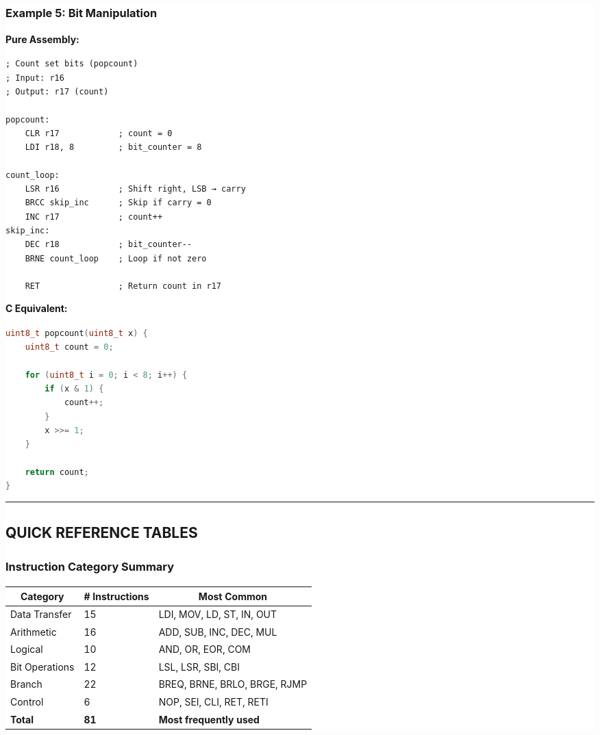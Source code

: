 
### Example 5: Bit Manipulation

**Pure Assembly:**
```assembly
; Count set bits (popcount)
; Input: r16
; Output: r17 (count)

popcount:
    CLR r17            ; count = 0
    LDI r18, 8         ; bit_counter = 8
    
count_loop:
    LSR r16            ; Shift right, LSB → carry
    BRCC skip_inc      ; Skip if carry = 0
    INC r17            ; count++
skip_inc:
    DEC r18            ; bit_counter--
    BRNE count_loop    ; Loop if not zero
    
    RET                ; Return count in r17
```

**C Equivalent:**
```c
uint8_t popcount(uint8_t x) {
    uint8_t count = 0;
    
    for (uint8_t i = 0; i < 8; i++) {
        if (x & 1) {
            count++;
        }
        x >>= 1;
    }
    
    return count;
}
```

---

## QUICK REFERENCE TABLES

### Instruction Category Summary

| Category | # Instructions | Most Common |
|----------|----------------|-------------|
| Data Transfer | 15 | LDI, MOV, LD, ST, IN, OUT |
| Arithmetic | 16 | ADD, SUB, INC, DEC, MUL |
| Logical | 10 | AND, OR, EOR, COM |
| Bit Operations | 12 | LSL, LSR, SBI, CBI |
| Branch | 22 | BREQ, BRNE, BRLO, BRGE, RJMP |
| Control | 6 | NOP, SEI, CLI, RET, RETI |
| **Total** | **81** | **Most frequently used** |
